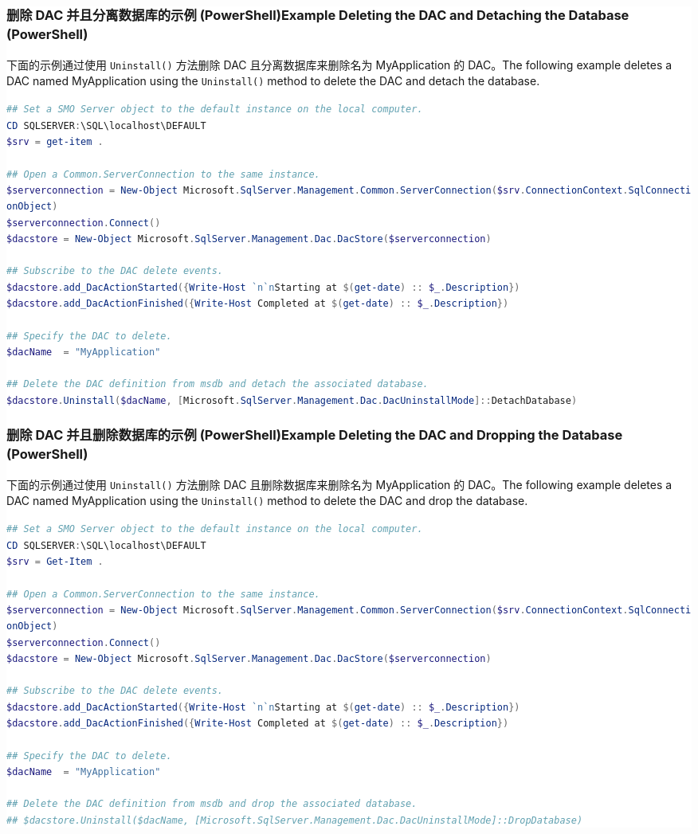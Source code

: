 ### <a name="example-deleting-the-dac-and-detaching-the-database-powershell"></a><span data-ttu-id="b71c2-195">删除 DAC 并且分离数据库的示例 (PowerShell)</span><span class="sxs-lookup"><span data-stu-id="b71c2-195">Example Deleting the DAC and Detaching the Database (PowerShell)</span></span>  
 <span data-ttu-id="b71c2-196">下面的示例通过使用 `Uninstall()` 方法删除 DAC 且分离数据库来删除名为 MyApplication 的 DAC。</span><span class="sxs-lookup"><span data-stu-id="b71c2-196">The following example deletes a DAC named MyApplication using the `Uninstall()` method to delete the DAC and detach the database.</span></span>  
  
```powershell
## Set a SMO Server object to the default instance on the local computer.  
CD SQLSERVER:\SQL\localhost\DEFAULT  
$srv = get-item .  
  
## Open a Common.ServerConnection to the same instance.  
$serverconnection = New-Object Microsoft.SqlServer.Management.Common.ServerConnection($srv.ConnectionContext.SqlConnectionObject)  
$serverconnection.Connect()  
$dacstore = New-Object Microsoft.SqlServer.Management.Dac.DacStore($serverconnection)  
  
## Subscribe to the DAC delete events.  
$dacstore.add_DacActionStarted({Write-Host `n`nStarting at $(get-date) :: $_.Description})  
$dacstore.add_DacActionFinished({Write-Host Completed at $(get-date) :: $_.Description})  
  
## Specify the DAC to delete.  
$dacName  = "MyApplication"  
  
## Delete the DAC definition from msdb and detach the associated database.  
$dacstore.Uninstall($dacName, [Microsoft.SqlServer.Management.Dac.DacUninstallMode]::DetachDatabase)  
```  
  
### <a name="example-deleting-the-dac-and-dropping-the-database-powershell"></a><span data-ttu-id="b71c2-197">删除 DAC 并且删除数据库的示例 (PowerShell)</span><span class="sxs-lookup"><span data-stu-id="b71c2-197">Example Deleting the DAC and Dropping the Database (PowerShell)</span></span>  
 <span data-ttu-id="b71c2-198">下面的示例通过使用 `Uninstall()` 方法删除 DAC 且删除数据库来删除名为 MyApplication 的 DAC。</span><span class="sxs-lookup"><span data-stu-id="b71c2-198">The following example deletes a DAC named MyApplication using the `Uninstall()` method to delete the DAC and drop the database.</span></span>  
  
```powershell
## Set a SMO Server object to the default instance on the local computer.  
CD SQLSERVER:\SQL\localhost\DEFAULT  
$srv = Get-Item .  
  
## Open a Common.ServerConnection to the same instance.  
$serverconnection = New-Object Microsoft.SqlServer.Management.Common.ServerConnection($srv.ConnectionContext.SqlConnectionObject)  
$serverconnection.Connect()  
$dacstore = New-Object Microsoft.SqlServer.Management.Dac.DacStore($serverconnection)  
  
## Subscribe to the DAC delete events.  
$dacstore.add_DacActionStarted({Write-Host `n`nStarting at $(get-date) :: $_.Description})  
$dacstore.add_DacActionFinished({Write-Host Completed at $(get-date) :: $_.Description})  
  
## Specify the DAC to delete.  
$dacName  = "MyApplication"  
  
## Delete the DAC definition from msdb and drop the associated database.  
## $dacstore.Uninstall($dacName, [Microsoft.SqlServer.Management.Dac.DacUninstallMode]::DropDatabase)  
```  
  